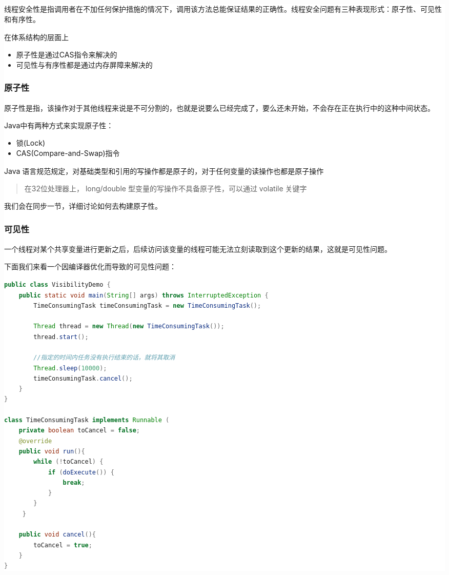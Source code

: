 线程安全性是指调用者在不加任何保护措施的情况下，调用该方法总能保证结果的正确性。线程安全问题有三种表现形式：原子性、可见性和有序性。

在体系结构的层面上

- 原子性是通过CAS指令来解决的
- 可见性与有序性都是通过内存屏障来解决的

### 原子性

原子性是指，该操作对于其他线程来说是不可分割的，也就是说要么已经完成了，要么还未开始，不会存在正在执行中的这种中间状态。

Java中有两种方式来实现原子性：

- 锁(Lock)
- CAS(Compare-and-Swap)指令

Java 语言规范规定，对基础类型和引用的写操作都是原子的，对于任何变量的读操作也都是原子操作

> 在32位处理器上， long/double 型变量的写操作不具备原子性，可以通过 volatile 关键字

我们会在同步一节，详细讨论如何去构建原子性。

### 可见性

一个线程对某个共享变量进行更新之后，后续访问该变量的线程可能无法立刻读取到这个更新的结果，这就是可见性问题。



下面我们来看一个因编译器优化而导致的可见性问题：

~~~java
public class VisibilityDemo {
    public static void main(String[] args) throws InterruptedException {
        TimeConsumingTask timeConsumingTask = new TimeConsumingTask();

        Thread thread = new Thread(new TimeConsumingTask());
        thread.start();
        
        //指定的时间内任务没有执行结束的话，就将其取消
        Thread.sleep(10000);
        timeConsumingTask.cancel();
    }
}

class TimeConsumingTask implements Runnable (
	private boolean toCancel = false;
	@override
	public void run(){
		while (!toCancel) {
			if (doExecute()) {
				break;
			}
		}
     }

	public void cancel(){
		toCancel = true;
	}
}
~~~
